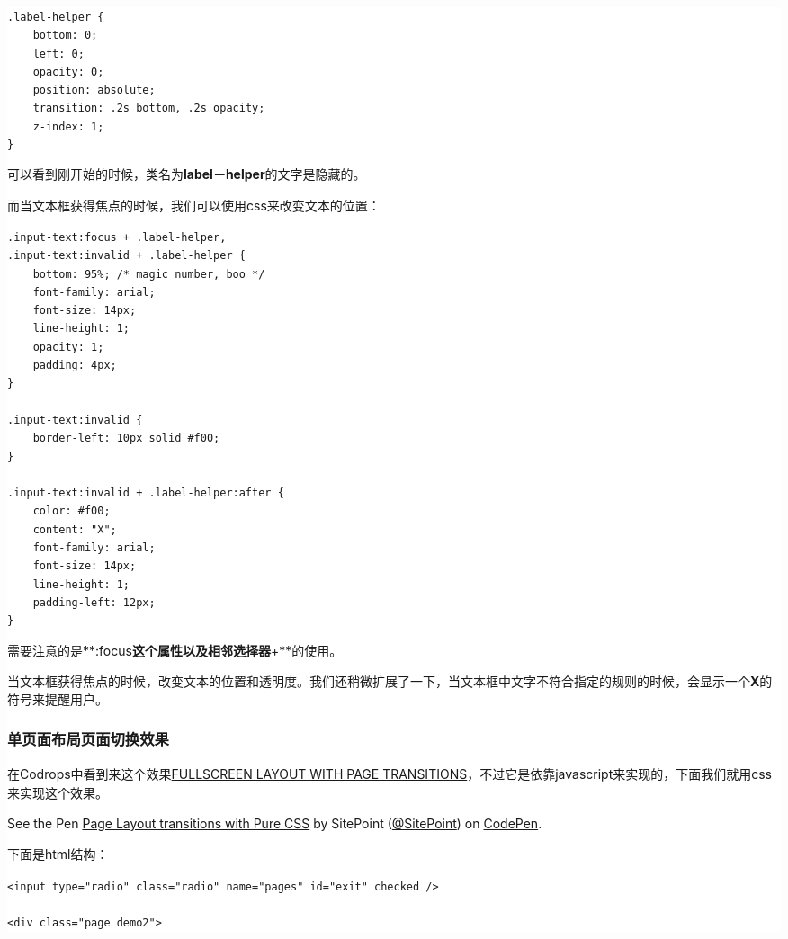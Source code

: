	.label-helper {
  		bottom: 0;
  		left: 0;
  		opacity: 0;
  		position: absolute;
  		transition: .2s bottom, .2s opacity;
  		z-index: 1;
	}
	
可以看到刚开始的时候，类名为**label－helper**的文字是隐藏的。

而当文本框获得焦点的时候，我们可以使用css来改变文本的位置：

	.input-text:focus + .label-helper,
	.input-text:invalid + .label-helper {
  		bottom: 95%; /* magic number, boo */
  		font-family: arial;
  		font-size: 14px;
  		line-height: 1;
  		opacity: 1;
  		padding: 4px;
	}
 
	.input-text:invalid {
  		border-left: 10px solid #f00;
	}
 
	.input-text:invalid + .label-helper:after {
  		color: #f00;
  		content: "X";
  		font-family: arial;
  		font-size: 14px;
  		line-height: 1;
  		padding-left: 12px;
	}
	
需要注意的是**:focus**这个属性以及相邻选择器**+**的使用。

当文本框获得焦点的时候，改变文本的位置和透明度。我们还稍微扩展了一下，当文本框中文字不符合指定的规则的时候，会显示一个**X**的符号来提醒用户。

### 单页面布局页面切换效果

在Codrops中看到来这个效果[FULLSCREEN LAYOUT WITH PAGE TRANSITIONS](http://tympanus.net/codrops/2013/04/23/fullscreen-layout-with-page-transitions/)，不过它是依靠javascript来实现的，下面我们就用css来实现这个效果。

<p data-height="492" data-theme-id="0" data-slug-hash="fuqLr" data-default-tab="result" data-user="SitePoint" class='codepen'>See the Pen <a href='http://codepen.io/SitePoint/pen/fuqLr/'>Page Layout transitions with Pure CSS</a> by SitePoint (<a href='http://codepen.io/SitePoint'>@SitePoint</a>) on <a href='http://codepen.io'>CodePen</a>.</p>
<script async src="//codepen.io/assets/embed/ei.js"></script>

下面是html结构：

	<input type="radio" class="radio" name="pages" id="exit" checked />
 
	<div class="page demo2">
 